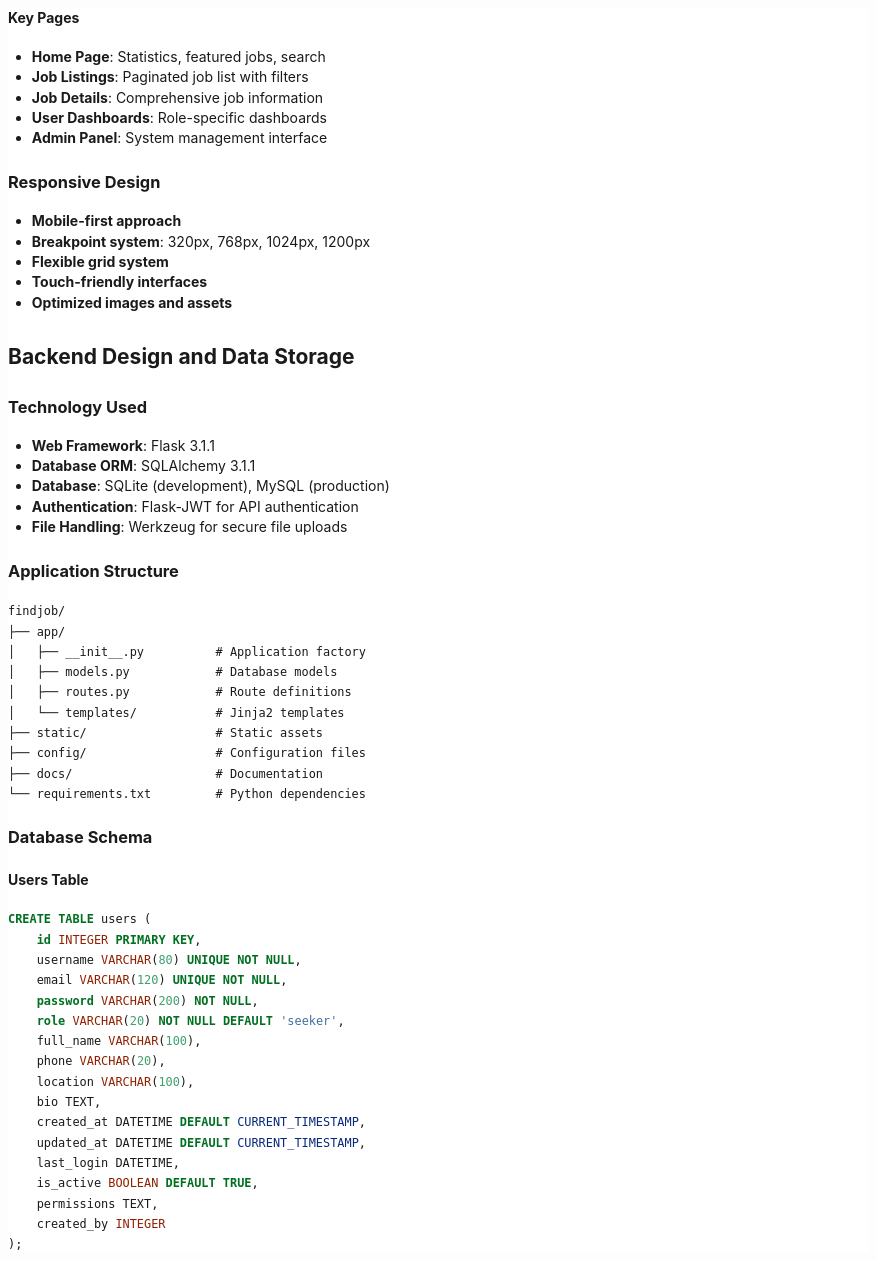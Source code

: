 #### Key Pages
- **Home Page**: Statistics, featured jobs, search
- **Job Listings**: Paginated job list with filters
- **Job Details**: Comprehensive job information
- **User Dashboards**: Role-specific dashboards
- **Admin Panel**: System management interface

### Responsive Design
- **Mobile-first approach**
- **Breakpoint system**: 320px, 768px, 1024px, 1200px
- **Flexible grid system**
- **Touch-friendly interfaces**
- **Optimized images and assets**

## Backend Design and Data Storage

### Technology Used
- **Web Framework**: Flask 3.1.1
- **Database ORM**: SQLAlchemy 3.1.1
- **Database**: SQLite (development), MySQL (production)
- **Authentication**: Flask-JWT for API authentication
- **File Handling**: Werkzeug for secure file uploads

### Application Structure
```
findjob/
├── app/
│   ├── __init__.py          # Application factory
│   ├── models.py            # Database models
│   ├── routes.py            # Route definitions
│   └── templates/           # Jinja2 templates
├── static/                  # Static assets
├── config/                  # Configuration files
├── docs/                    # Documentation
└── requirements.txt         # Python dependencies
```

### Database Schema

#### Users Table
```sql
CREATE TABLE users (
    id INTEGER PRIMARY KEY,
    username VARCHAR(80) UNIQUE NOT NULL,
    email VARCHAR(120) UNIQUE NOT NULL,
    password VARCHAR(200) NOT NULL,
    role VARCHAR(20) NOT NULL DEFAULT 'seeker',
    full_name VARCHAR(100),
    phone VARCHAR(20),
    location VARCHAR(100),
    bio TEXT,
    created_at DATETIME DEFAULT CURRENT_TIMESTAMP,
    updated_at DATETIME DEFAULT CURRENT_TIMESTAMP,
    last_login DATETIME,
    is_active BOOLEAN DEFAULT TRUE,
    permissions TEXT,
    created_by INTEGER
);
```
